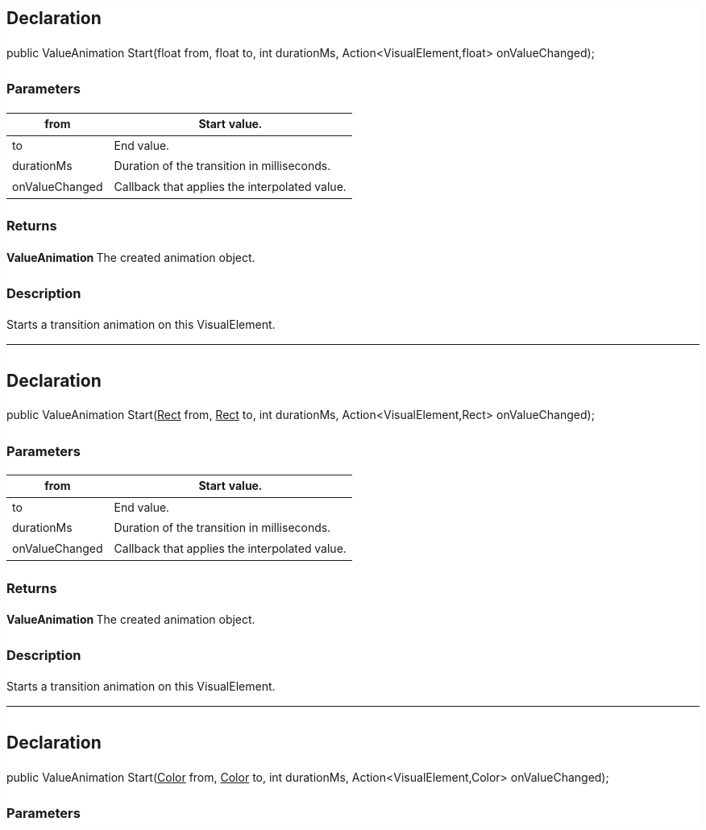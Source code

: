 ## Declaration

public ValueAnimation<float> Start(float from, float to, int durationMs,
Action<VisualElement,float> onValueChanged);

### Parameters

from | Start value.  
---|---  
to | End value.  
durationMs | Duration of the transition in milliseconds.  
onValueChanged | Callback that applies the interpolated value.  
  
### Returns

**ValueAnimation <float>** The created animation object.

### Description

Starts a transition animation on this VisualElement.

* * *

## Declaration

public ValueAnimation<Rect> Start([Rect](Rect.html) from, [Rect](Rect.html)
to, int durationMs, Action<VisualElement,Rect> onValueChanged);

### Parameters

from | Start value.  
---|---  
to | End value.  
durationMs | Duration of the transition in milliseconds.  
onValueChanged | Callback that applies the interpolated value.  
  
### Returns

**ValueAnimation <Rect>** The created animation object.

### Description

Starts a transition animation on this VisualElement.

* * *

## Declaration

public ValueAnimation<Color> Start([Color](Color.html) from,
[Color](Color.html) to, int durationMs, Action<VisualElement,Color>
onValueChanged);

### Parameters
